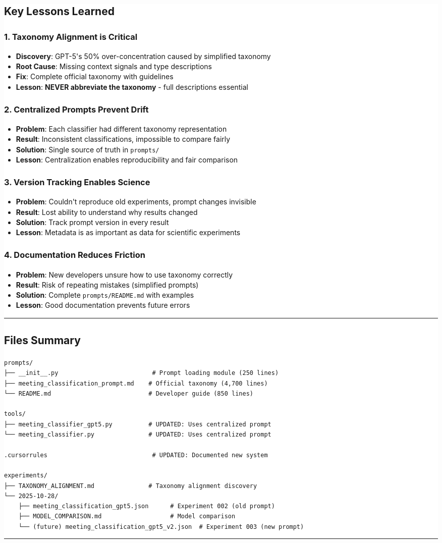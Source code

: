 
## Key Lessons Learned

### 1. Taxonomy Alignment is Critical
- **Discovery**: GPT-5's 50% over-concentration caused by simplified taxonomy
- **Root Cause**: Missing context signals and type descriptions
- **Fix**: Complete official taxonomy with guidelines
- **Lesson**: **NEVER abbreviate the taxonomy** - full descriptions essential

### 2. Centralized Prompts Prevent Drift
- **Problem**: Each classifier had different taxonomy representation
- **Result**: Inconsistent classifications, impossible to compare fairly
- **Solution**: Single source of truth in `prompts/`
- **Lesson**: Centralization enables reproducibility and fair comparison

### 3. Version Tracking Enables Science
- **Problem**: Couldn't reproduce old experiments, prompt changes invisible
- **Result**: Lost ability to understand why results changed
- **Solution**: Track prompt version in every result
- **Lesson**: Metadata is as important as data for scientific experiments

### 4. Documentation Reduces Friction
- **Problem**: New developers unsure how to use taxonomy correctly
- **Result**: Risk of repeating mistakes (simplified prompts)
- **Solution**: Complete `prompts/README.md` with examples
- **Lesson**: Good documentation prevents future errors

---

## Files Summary

```
prompts/
├── __init__.py                          # Prompt loading module (250 lines)
├── meeting_classification_prompt.md    # Official taxonomy (4,700 lines)
└── README.md                           # Developer guide (850 lines)

tools/
├── meeting_classifier_gpt5.py          # UPDATED: Uses centralized prompt
└── meeting_classifier.py               # UPDATED: Uses centralized prompt

.cursorrules                             # UPDATED: Documented new system

experiments/
├── TAXONOMY_ALIGNMENT.md               # Taxonomy alignment discovery
└── 2025-10-28/
    ├── meeting_classification_gpt5.json      # Experiment 002 (old prompt)
    ├── MODEL_COMPARISON.md                   # Model comparison
    └── (future) meeting_classification_gpt5_v2.json  # Experiment 003 (new prompt)
```

---